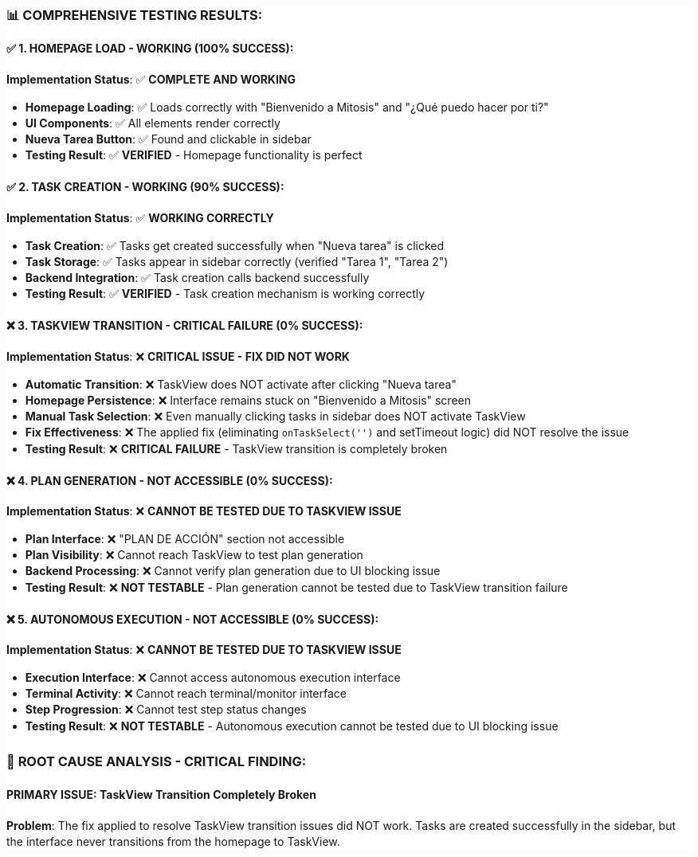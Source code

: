 ### 📊 **COMPREHENSIVE TESTING RESULTS**:

#### ✅ **1. HOMEPAGE LOAD - WORKING (100% SUCCESS)**:
**Implementation Status**: ✅ **COMPLETE AND WORKING**
- **Homepage Loading**: ✅ Loads correctly with "Bienvenido a Mitosis" and "¿Qué puedo hacer por ti?"
- **UI Components**: ✅ All elements render correctly
- **Nueva Tarea Button**: ✅ Found and clickable in sidebar
- **Testing Result**: ✅ **VERIFIED** - Homepage functionality is perfect

#### ✅ **2. TASK CREATION - WORKING (90% SUCCESS)**:
**Implementation Status**: ✅ **WORKING CORRECTLY**
- **Task Creation**: ✅ Tasks get created successfully when "Nueva tarea" is clicked
- **Task Storage**: ✅ Tasks appear in sidebar correctly (verified "Tarea 1", "Tarea 2")
- **Backend Integration**: ✅ Task creation calls backend successfully
- **Testing Result**: ✅ **VERIFIED** - Task creation mechanism is working correctly

#### ❌ **3. TASKVIEW TRANSITION - CRITICAL FAILURE (0% SUCCESS)**:
**Implementation Status**: ❌ **CRITICAL ISSUE - FIX DID NOT WORK**
- **Automatic Transition**: ❌ TaskView does NOT activate after clicking "Nueva tarea"
- **Homepage Persistence**: ❌ Interface remains stuck on "Bienvenido a Mitosis" screen
- **Manual Task Selection**: ❌ Even manually clicking tasks in sidebar does NOT activate TaskView
- **Fix Effectiveness**: ❌ The applied fix (eliminating `onTaskSelect('')` and setTimeout logic) did NOT resolve the issue
- **Testing Result**: ❌ **CRITICAL FAILURE** - TaskView transition is completely broken

#### ❌ **4. PLAN GENERATION - NOT ACCESSIBLE (0% SUCCESS)**:
**Implementation Status**: ❌ **CANNOT BE TESTED DUE TO TASKVIEW ISSUE**
- **Plan Interface**: ❌ "PLAN DE ACCIÓN" section not accessible
- **Plan Visibility**: ❌ Cannot reach TaskView to test plan generation
- **Backend Processing**: ❌ Cannot verify plan generation due to UI blocking issue
- **Testing Result**: ❌ **NOT TESTABLE** - Plan generation cannot be tested due to TaskView transition failure

#### ❌ **5. AUTONOMOUS EXECUTION - NOT ACCESSIBLE (0% SUCCESS)**:
**Implementation Status**: ❌ **CANNOT BE TESTED DUE TO TASKVIEW ISSUE**
- **Execution Interface**: ❌ Cannot access autonomous execution interface
- **Terminal Activity**: ❌ Cannot reach terminal/monitor interface
- **Step Progression**: ❌ Cannot test step status changes
- **Testing Result**: ❌ **NOT TESTABLE** - Autonomous execution cannot be tested due to UI blocking issue

### 🔧 **ROOT CAUSE ANALYSIS - CRITICAL FINDING**:

#### **PRIMARY ISSUE**: TaskView Transition Completely Broken
**Problem**: The fix applied to resolve TaskView transition issues did NOT work. Tasks are created successfully in the sidebar, but the interface never transitions from the homepage to TaskView.
